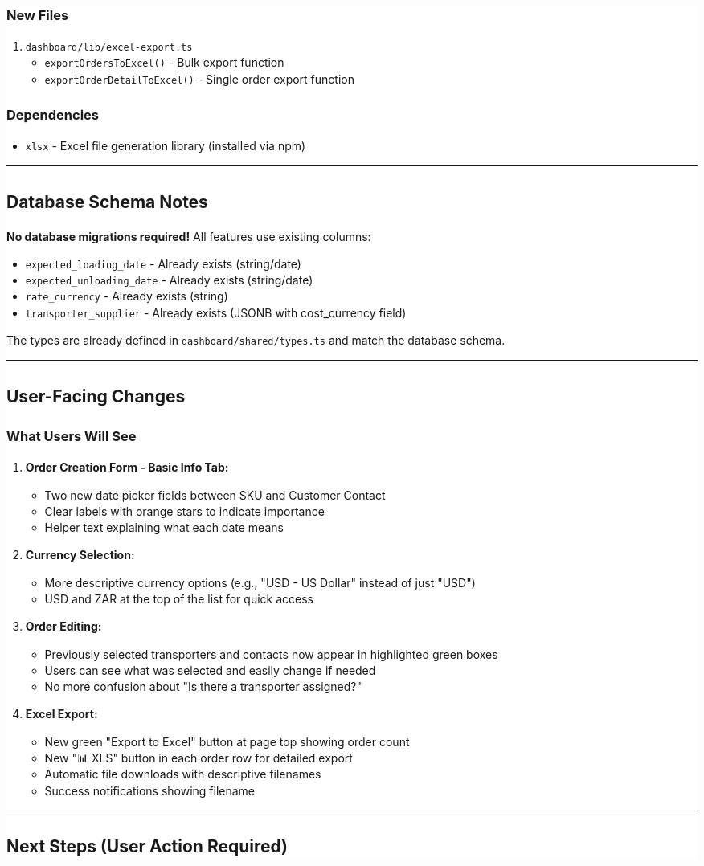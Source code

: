 ### New Files

1. `dashboard/lib/excel-export.ts`
   - `exportOrdersToExcel()` - Bulk export function
   - `exportOrderDetailToExcel()` - Single order export function

### Dependencies

- `xlsx` - Excel file generation library (installed via npm)

---

## Database Schema Notes

**No database migrations required!** All features use existing columns:

- `expected_loading_date` - Already exists (string/date)
- `expected_unloading_date` - Already exists (string/date)
- `rate_currency` - Already exists (string)
- `transporter_supplier` - Already exists (JSONB with cost_currency field)

The types are already defined in `dashboard/shared/types.ts` and match the database schema.

---

## User-Facing Changes

### What Users Will See

1. **Order Creation Form - Basic Info Tab:**

   - Two new date picker fields between SKU and Customer Contact
   - Clear labels with orange stars to indicate importance
   - Helper text explaining what each date means

2. **Currency Selection:**

   - More descriptive currency options (e.g., "USD - US Dollar" instead of just "USD")
   - USD and ZAR at the top of the list for quick access

3. **Order Editing:**

   - Previously selected transporters and contacts now appear in highlighted green boxes
   - Users can see what was selected and easily change if needed
   - No more confusion about "Is there a transporter assigned?"

4. **Excel Export:**
   - New green "Export to Excel" button at page top showing order count
   - New "📊 XLS" button in each order row for detailed export
   - Automatic file downloads with descriptive filenames
   - Success notifications showing filename

---

## Next Steps (User Action Required)
